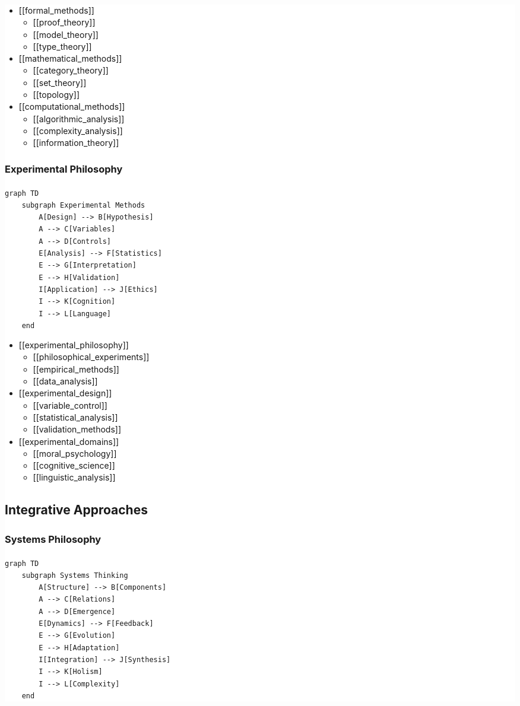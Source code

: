 - [[formal_methods]]
  - [[proof_theory]]
  - [[model_theory]]
  - [[type_theory]]
- [[mathematical_methods]]
  - [[category_theory]]
  - [[set_theory]]
  - [[topology]]
- [[computational_methods]]
  - [[algorithmic_analysis]]
  - [[complexity_analysis]]
  - [[information_theory]]

### Experimental Philosophy
```mermaid
graph TD
    subgraph Experimental Methods
        A[Design] --> B[Hypothesis]
        A --> C[Variables]
        A --> D[Controls]
        E[Analysis] --> F[Statistics]
        E --> G[Interpretation]
        E --> H[Validation]
        I[Application] --> J[Ethics]
        I --> K[Cognition]
        I --> L[Language]
    end
```

- [[experimental_philosophy]]
  - [[philosophical_experiments]]
  - [[empirical_methods]]
  - [[data_analysis]]
- [[experimental_design]]
  - [[variable_control]]
  - [[statistical_analysis]]
  - [[validation_methods]]
- [[experimental_domains]]
  - [[moral_psychology]]
  - [[cognitive_science]]
  - [[linguistic_analysis]]

## Integrative Approaches

### Systems Philosophy
```mermaid
graph TD
    subgraph Systems Thinking
        A[Structure] --> B[Components]
        A --> C[Relations]
        A --> D[Emergence]
        E[Dynamics] --> F[Feedback]
        E --> G[Evolution]
        E --> H[Adaptation]
        I[Integration] --> J[Synthesis]
        I --> K[Holism]
        I --> L[Complexity]
    end
```
